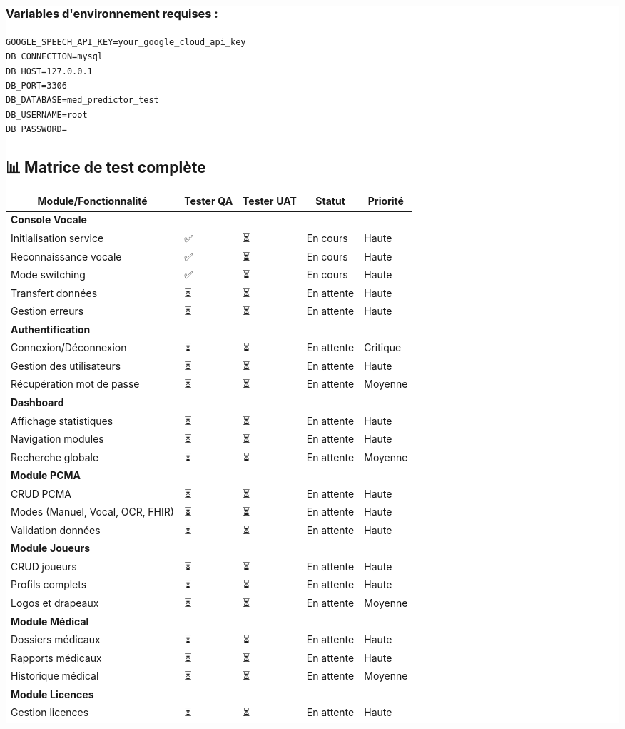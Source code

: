 
### **Variables d'environnement requises :**
```env
GOOGLE_SPEECH_API_KEY=your_google_cloud_api_key
DB_CONNECTION=mysql
DB_HOST=127.0.0.1
DB_PORT=3306
DB_DATABASE=med_predictor_test
DB_USERNAME=root
DB_PASSWORD=
```

## 📊 **Matrice de test complète**

| Module/Fonctionnalité | Tester QA | Tester UAT | Statut | Priorité |
|----------------------|-----------|------------|---------|----------|
| **Console Vocale** | | | | |
| Initialisation service | ✅ | ⏳ | En cours | Haute |
| Reconnaissance vocale | ✅ | ⏳ | En cours | Haute |
| Mode switching | ✅ | ⏳ | En cours | Haute |
| Transfert données | ⏳ | ⏳ | En attente | Haute |
| Gestion erreurs | ⏳ | ⏳ | En attente | Haute |
| **Authentification** | | | | |
| Connexion/Déconnexion | ⏳ | ⏳ | En attente | Critique |
| Gestion des utilisateurs | ⏳ | ⏳ | En attente | Haute |
| Récupération mot de passe | ⏳ | ⏳ | En attente | Moyenne |
| **Dashboard** | | | | | |
| Affichage statistiques | ⏳ | ⏳ | En attente | Haute |
| Navigation modules | ⏳ | ⏳ | En attente | Haute |
| Recherche globale | ⏳ | ⏳ | En attente | Moyenne |
| **Module PCMA** | | | | |
| CRUD PCMA | ⏳ | ⏳ | En attente | Haute |
| Modes (Manuel, Vocal, OCR, FHIR) | ⏳ | ⏳ | En attente | Haute |
| Validation données | ⏳ | ⏳ | En attente | Haute |
| **Module Joueurs** | | | | |
| CRUD joueurs | ⏳ | ⏳ | En attente | Haute |
| Profils complets | ⏳ | ⏳ | En attente | Haute |
| Logos et drapeaux | ⏳ | ⏳ | En attente | Moyenne |
| **Module Médical** | | | | |
| Dossiers médicaux | ⏳ | ⏳ | En attente | Haute |
| Rapports médicaux | ⏳ | ⏳ | En attente | Haute |
| Historique médical | ⏳ | ⏳ | En attente | Moyenne |
| **Module Licences** | | | | |
| Gestion licences | ⏳ | ⏳ | En attente | Haute |